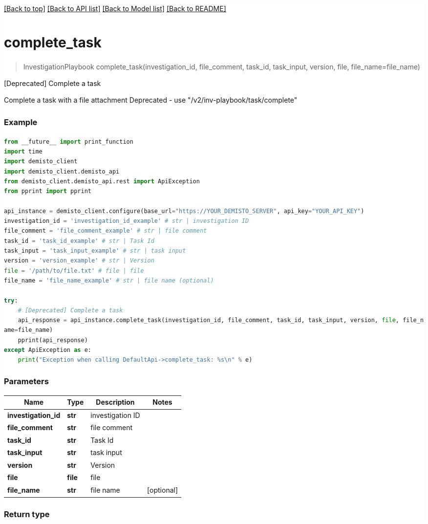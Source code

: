 [[Back to top]](#) [[Back to API list]](README.md#documentation-for-api-endpoints) [[Back to Model list]](README.md#documentation-for-models) [[Back to README]](README.md)

# **complete_task**
> InvestigationPlaybook complete_task(investigation_id, file_comment, task_id, task_input, version, file, file_name=file_name)

[Deprecated] Complete a task

Complete a task with a file attachment Deprecated - use \"/v2/inv-playbook/task/complete\"

### Example
```python
from __future__ import print_function
import time
import demisto_client
import demisto_client.demisto_api
from demisto_client.demisto_api.rest import ApiException
from pprint import pprint

api_instance = demisto_client.configure(base_url="https://YOUR_DEMISTO_SERVER", api_key="YOUR_API_KEY")
investigation_id = 'investigation_id_example' # str | investigation ID
file_comment = 'file_comment_example' # str | file comment
task_id = 'task_id_example' # str | Task Id
task_input = 'task_input_example' # str | task input
version = 'version_example' # str | Version
file = '/path/to/file.txt' # file | file
file_name = 'file_name_example' # str | file name (optional)

try:
    # [Deprecated] Complete a task
    api_response = api_instance.complete_task(investigation_id, file_comment, task_id, task_input, version, file, file_name=file_name)
    pprint(api_response)
except ApiException as e:
    print("Exception when calling DefaultApi->complete_task: %s\n" % e)
```

### Parameters

Name | Type | Description  | Notes
------------- | ------------- | ------------- | -------------
 **investigation_id** | **str**| investigation ID | 
 **file_comment** | **str**| file comment | 
 **task_id** | **str**| Task Id | 
 **task_input** | **str**| task input | 
 **version** | **str**| Version | 
 **file** | **file**| file | 
 **file_name** | **str**| file name | [optional] 

### Return type
